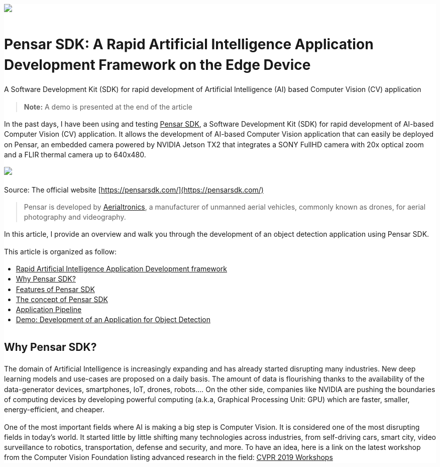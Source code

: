 
![](https://miro.medium.com/max/933/1*6AWXdmz23ZuYcyTVFAzNtw.png)

# Pensar SDK: A Rapid Artificial Intelligence Application Development Framework on the Edge Device

A Software Development Kit (SDK) for rapid development of Artificial Intelligence (AI) based Computer Vision (CV) application

> **Note:**  A demo is presented at the end of the article

In the past days, I have been using and testing  [Pensar SDK](https://pensarsdk.com/), a Software Development Kit (SDK) for rapid development of AI-based Computer Vision (CV) application. It allows the development of AI-based Computer Vision application that can easily be deployed on Pensar, an embedded camera powered by NVIDIA Jetson TX2 that integrates a SONY FullHD camera with 20x optical zoom and a FLIR thermal camera up to 640x480.

![](https://miro.medium.com/max/933/1*f0Q89WXGRVCtJeYJ-XvpfQ.png)

Source: The official website [https://pensarsdk.com/](https://pensarsdk.com/)

> Pensar is developed by  [Aerialtronics](https://www.aerialtronics.com/en/products/pensar), a manufacturer of unmanned aerial vehicles, commonly known as drones, for aerial photography and videography.

In this article, I provide an overview and walk you through the development of an object detection application using Pensar SDK.

This article is organized as follow:

-   [Rapid Artificial Intelligence Application Development framework](https://medium.com/swlh/pensar-sdk-1-647f778bc11#rapid-artificial-intelligence-application-development-framework)
-   [Why Pensar SDK?](https://medium.com/swlh/pensar-sdk-1-647f778bc11#why-pensar-sdk)
-   [Features of Pensar SDK](https://medium.com/swlh/pensar-sdk-1-647f778bc11#features-of-pensar-sdk)
-   [The concept of Pensar SDK](https://medium.com/swlh/pensar-sdk-1-647f778bc11#the-concept-of-pensar-sdk)
-   [Application Pipeline](https://medium.com/swlh/pensar-sdk-1-647f778bc11#application-pipeline)
-   [Demo: Development of an Application for Object Detection](https://medium.com/swlh/pensar-sdk-1-647f778bc11#use-case-development-of-an-application-for-object-detection)

## Why Pensar SDK?

The domain of Artificial Intelligence is increasingly expanding and has already started disrupting many industries. New deep learning models and use-cases are proposed on a daily basis. The amount of data is flourishing thanks to the availability of the data-generator devices, smartphones, IoT, drones, robots…. On the other side, companies like NVIDIA are pushing the boundaries of computing devices by developing powerful computing (a.k.a, Graphical Processing Unit: GPU) which are faster, smaller, energy-efficient, and cheaper.

One of the most important fields where AI is making a big step is Computer Vision. It is considered one of the most disrupting fields in today’s world. It started little by little shifting many technologies across industries, from self-driving cars, smart city, video surveillance to robotics, transportation, defense and security, and more. To have an idea, here is a link on the latest workshop from the Computer Vision Foundation listing advanced research in the field:  [CVPR 2019 Workshops](http://openaccess.thecvf.com/CVPR2019_workshops/menu.py)

